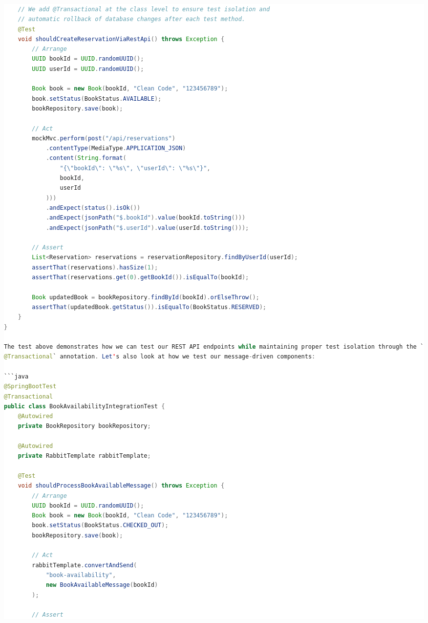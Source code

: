 ```java
    // We add @Transactional at the class level to ensure test isolation and
    // automatic rollback of database changes after each test method.
    @Test
    void shouldCreateReservationViaRestApi() throws Exception {
        // Arrange
        UUID bookId = UUID.randomUUID();
        UUID userId = UUID.randomUUID();
        
        Book book = new Book(bookId, "Clean Code", "123456789");
        book.setStatus(BookStatus.AVAILABLE);
        bookRepository.save(book);
        
        // Act
        mockMvc.perform(post("/api/reservations")
            .contentType(MediaType.APPLICATION_JSON)
            .content(String.format(
                "{\"bookId\": \"%s\", \"userId\": \"%s\"}",
                bookId,
                userId
            )))
            .andExpect(status().isOk())
            .andExpect(jsonPath("$.bookId").value(bookId.toString()))
            .andExpect(jsonPath("$.userId").value(userId.toString()));
        
        // Assert
        List<Reservation> reservations = reservationRepository.findByUserId(userId);
        assertThat(reservations).hasSize(1);
        assertThat(reservations.get(0).getBookId()).isEqualTo(bookId);
        
        Book updatedBook = bookRepository.findById(bookId).orElseThrow();
        assertThat(updatedBook.getStatus()).isEqualTo(BookStatus.RESERVED);
    }
}

The test above demonstrates how we can test our REST API endpoints while maintaining proper test isolation through the `@Transactional` annotation. Let's also look at how we test our message-driven components:

```java
@SpringBootTest
@Transactional
public class BookAvailabilityIntegrationTest {
    @Autowired
    private BookRepository bookRepository;
    
    @Autowired
    private RabbitTemplate rabbitTemplate;
    
    @Test
    void shouldProcessBookAvailableMessage() throws Exception {
        // Arrange
        UUID bookId = UUID.randomUUID();
        Book book = new Book(bookId, "Clean Code", "123456789");
        book.setStatus(BookStatus.CHECKED_OUT);
        bookRepository.save(book);
        
        // Act
        rabbitTemplate.convertAndSend(
            "book-availability",
            new BookAvailableMessage(bookId)
        );
        
        // Assert
```